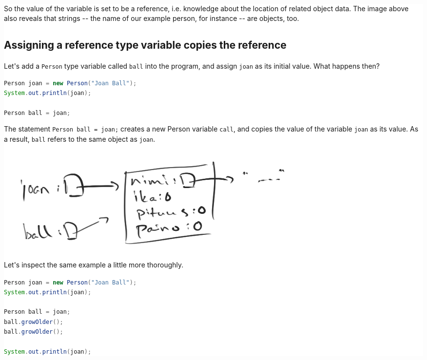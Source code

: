 


So the value of the variable is set to be a reference, i.e. knowledge about the location of related object data. The image above also reveals that strings -- the name of our example person, for instance -- are objects, too.



## Assigning a reference type variable copies the reference




Let's add a `Person` type variable called `ball` into the program, and assign `joan` as its initial value. What happens then?




```java
Person joan = new Person("Joan Ball");
System.out.println(joan);

Person ball = joan;
```



The statement `Person ball = joan;` creates a new Person variable `call`, and copies the value of the variable `joan` as its value. As a result, `ball` refers to the same object as `joan`.


<img src="../img/drawings/olio-joan-ja-ball.png"/>




Let's inspect the same example a little more thoroughly.




```java
Person joan = new Person("Joan Ball");
System.out.println(joan);

Person ball = joan;
ball.growOlder();
ball.growOlder();

System.out.println(joan);
```
